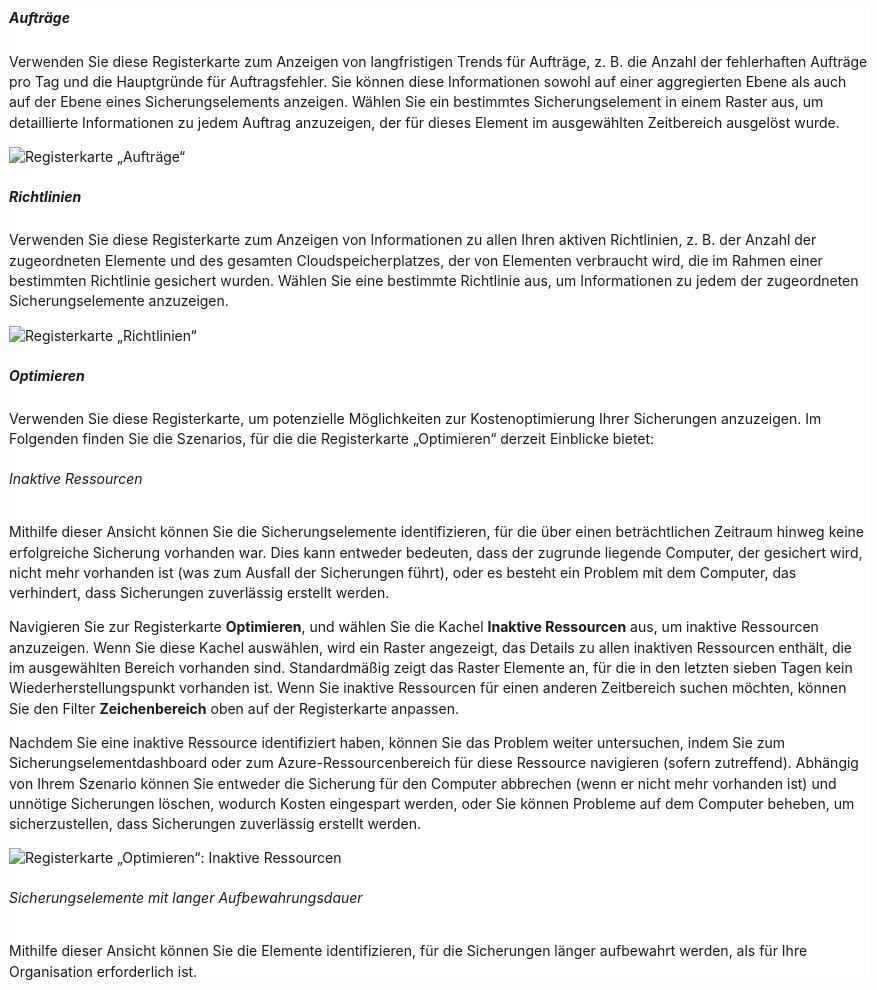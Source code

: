 ##### <a name="jobs"></a>Aufträge

Verwenden Sie diese Registerkarte zum Anzeigen von langfristigen Trends für Aufträge, z. B. die Anzahl der fehlerhaften Aufträge pro Tag und die Hauptgründe für Auftragsfehler. Sie können diese Informationen sowohl auf einer aggregierten Ebene als auch auf der Ebene eines Sicherungselements anzeigen. Wählen Sie ein bestimmtes Sicherungselement in einem Raster aus, um detaillierte Informationen zu jedem Auftrag anzuzeigen, der für dieses Element im ausgewählten Zeitbereich ausgelöst wurde.

   ![Registerkarte „Aufträge“](./media/backup-azure-configure-backup-reports/jobs.png)

##### <a name="policies"></a>Richtlinien

Verwenden Sie diese Registerkarte zum Anzeigen von Informationen zu allen Ihren aktiven Richtlinien, z. B. der Anzahl der zugeordneten Elemente und des gesamten Cloudspeicherplatzes, der von Elementen verbraucht wird, die im Rahmen einer bestimmten Richtlinie gesichert wurden. Wählen Sie eine bestimmte Richtlinie aus, um Informationen zu jedem der zugeordneten Sicherungselemente anzuzeigen.

   ![Registerkarte „Richtlinien“](./media/backup-azure-configure-backup-reports/policies.png)

##### <a name="optimize"></a>Optimieren

Verwenden Sie diese Registerkarte, um potenzielle Möglichkeiten zur Kostenoptimierung Ihrer Sicherungen anzuzeigen. Im Folgenden finden Sie die Szenarios, für die die Registerkarte „Optimieren“ derzeit Einblicke bietet:

###### <a name="inactive-resources"></a>Inaktive Ressourcen

Mithilfe dieser Ansicht können Sie die Sicherungselemente identifizieren, für die über einen beträchtlichen Zeitraum hinweg keine erfolgreiche Sicherung vorhanden war. Dies kann entweder bedeuten, dass der zugrunde liegende Computer, der gesichert wird, nicht mehr vorhanden ist (was zum Ausfall der Sicherungen führt), oder es besteht ein Problem mit dem Computer, das verhindert, dass Sicherungen zuverlässig erstellt werden.

Navigieren Sie zur Registerkarte **Optimieren**, und wählen Sie die Kachel **Inaktive Ressourcen** aus, um inaktive Ressourcen anzuzeigen. Wenn Sie diese Kachel auswählen, wird ein Raster angezeigt, das Details zu allen inaktiven Ressourcen enthält, die im ausgewählten Bereich vorhanden sind. Standardmäßig zeigt das Raster Elemente an, für die in den letzten sieben Tagen kein Wiederherstellungspunkt vorhanden ist. Wenn Sie inaktive Ressourcen für einen anderen Zeitbereich suchen möchten, können Sie den Filter **Zeichenbereich** oben auf der Registerkarte anpassen.

Nachdem Sie eine inaktive Ressource identifiziert haben, können Sie das Problem weiter untersuchen, indem Sie zum Sicherungselementdashboard oder zum Azure-Ressourcenbereich für diese Ressource navigieren (sofern zutreffend). Abhängig von Ihrem Szenario können Sie entweder die Sicherung für den Computer abbrechen (wenn er nicht mehr vorhanden ist) und unnötige Sicherungen löschen, wodurch Kosten eingespart werden, oder Sie können Probleme auf dem Computer beheben, um sicherzustellen, dass Sicherungen zuverlässig erstellt werden.

![Registerkarte „Optimieren“: Inaktive Ressourcen](./media/backup-azure-configure-backup-reports/optimize-inactive-resources.png)

###### <a name="backup-items-with-a-large-retention-duration"></a>Sicherungselemente mit langer Aufbewahrungsdauer

Mithilfe dieser Ansicht können Sie die Elemente identifizieren, für die Sicherungen länger aufbewahrt werden, als für Ihre Organisation erforderlich ist.
